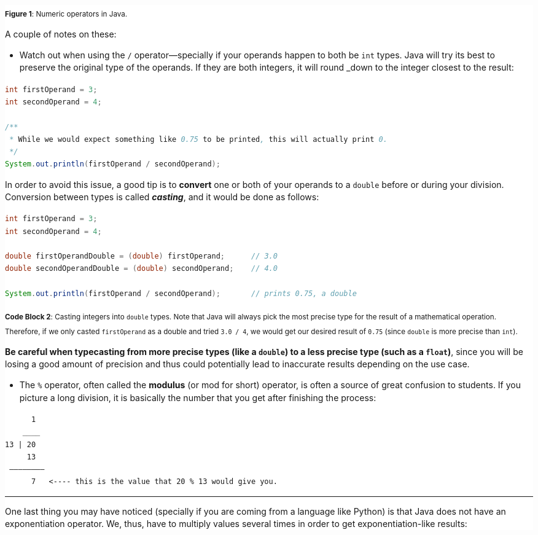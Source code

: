 <sub>**Figure 1**: Numeric operators in Java.</sub>

A couple of notes on these:
- Watch out when using the `/` operator—specially if your operands happen to both be `int` types. Java will try its best to preserve the original type of the operands. If they are both integers, it will round _down to the integer closest to the result:

```java
int firstOperand = 3;
int secondOperand = 4;

/**
 * While we would expect something like 0.75 to be printed, this will actually print 0.
 */
System.out.println(firstOperand / secondOperand);
```

In order to avoid this issue, a good tip is to **convert** one or both of your operands to a `double` before or during your division. Conversion between types is called ***casting***, and it would be done as follows:

```java
int firstOperand = 3;
int secondOperand = 4;

double firstOperandDouble = (double) firstOperand;      // 3.0
double secondOperandDouble = (double) secondOperand;    // 4.0
        
System.out.println(firstOperand / secondOperand);       // prints 0.75, a double
```

<sub>**Code Block 2**: Casting integers into `double` types. Note that Java will always pick the most precise type for the result of a mathematical operation. Therefore, if we only casted `firstOperand` as a double and tried `3.0 / 4`, we would get our desired result of `0.75` (since `double` is more precise than `int`).</sub>

**Be careful when typecasting from more precise types (like a `double`) to a less precise type (such as a `float`)**, since you will be losing a good amount of precision and thus could potentially lead to inaccurate results depending on the use case.

- The `%` operator, often called the **modulus** (or mod for short) operator, is often a source of great confusion to students. If you picture a long division, it is basically the number that you get after finishing the process:

```
      1
    ____
13 | 20
     13
 ————————
      7   <---- this is the value that 20 % 13 would give you.
```

---

One last thing you may have noticed (specially if you are coming from a language like Python) is that Java does not have an exponentiation operator. We, thus, have to multiply values several times in order to get exponentiation-like results:
